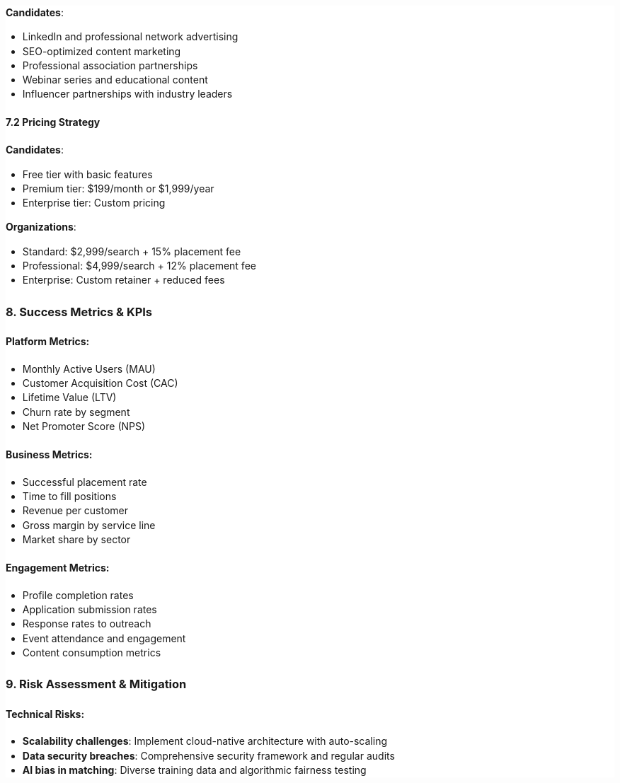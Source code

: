 **Candidates**:

- LinkedIn and professional network advertising
- SEO-optimized content marketing
- Professional association partnerships
- Webinar series and educational content
- Influencer partnerships with industry leaders

#### 7.2 Pricing Strategy

**Candidates**:

- Free tier with basic features
- Premium tier: $199/month or $1,999/year
- Enterprise tier: Custom pricing

**Organizations**:

- Standard: $2,999/search + 15% placement fee
- Professional: $4,999/search + 12% placement fee
- Enterprise: Custom retainer + reduced fees

### 8. Success Metrics & KPIs

#### Platform Metrics:

- Monthly Active Users (MAU)
- Customer Acquisition Cost (CAC)
- Lifetime Value (LTV)
- Churn rate by segment
- Net Promoter Score (NPS)

#### Business Metrics:

- Successful placement rate
- Time to fill positions
- Revenue per customer
- Gross margin by service line
- Market share by sector

#### Engagement Metrics:

- Profile completion rates
- Application submission rates
- Response rates to outreach
- Event attendance and engagement
- Content consumption metrics

### 9. Risk Assessment & Mitigation

#### Technical Risks:

- **Scalability challenges**: Implement cloud-native architecture with auto-scaling
- **Data security breaches**: Comprehensive security framework and regular audits
- **AI bias in matching**: Diverse training data and algorithmic fairness testing
